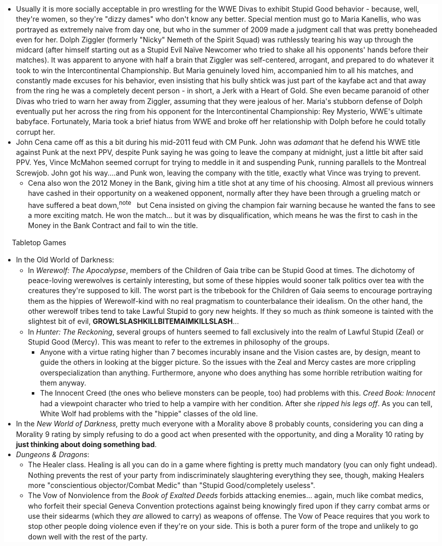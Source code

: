 -   Usually it is more socially acceptable in pro wrestling for the WWE Divas to exhibit Stupid Good behavior - because, well, they're women, so they're "dizzy dames" who don't know any better. Special mention must go to Maria Kanellis, who was portrayed as extremely naive from day one, but who in the summer of 2009 made a judgment call that was pretty boneheaded even for her. Dolph Ziggler (formerly "Nicky" Nemeth of the Spirit Squad) was ruthlessly tearing his way up through the midcard (after himself starting out as a Stupid Evil Naïve Newcomer who tried to shake all his opponents' hands before their matches). It was apparent to anyone with half a brain that Ziggler was self-centered, arrogant, and prepared to do whatever it took to win the Intercontinental Championship. But Maria genuinely loved him, accompanied him to all his matches, and constantly made excuses for his behavior, even insisting that his bully shtick was just part of the kayfabe act and that away from the ring he was a completely decent person - in short, a Jerk with a Heart of Gold. She even became paranoid of other Divas who tried to warn her away from Ziggler, assuming that they were jealous of her. Maria's stubborn defense of Dolph eventually put her across the ring from his opponent for the Intercontinental Championship: Rey Mysterio, WWE's ultimate babyface. Fortunately, Maria took a brief hiatus from WWE and broke off her relationship with Dolph before he could totally corrupt her.
-   John Cena came off as this a bit during his mid-2011 feud with CM Punk. John was _adamant_ that he defend his WWE title against Punk at the next PPV, despite Punk saying he was going to leave the company at midnight, just a little bit after said PPV. Yes, Vince McMahon seemed corrupt for trying to meddle in it and suspending Punk, running parallels to the Montreal Screwjob. John got his way....and Punk won, leaving the company with the title, exactly what Vince was trying to prevent.
    -   Cena also won the 2012 Money in the Bank, giving him a title shot at any time of his choosing. Almost all previous winners have cashed in their opportunity on a weakened opponent, normally after they have been through a grueling match or have suffered a beat down,<sup>note&nbsp;</sup>  but Cena insisted on giving the champion fair warning because he wanted the fans to see a more exciting match. He won the match... but it was by disqualification, which means he was the first to cash in the Money in the Bank Contract and fail to win the title.

    Tabletop Games 

-   In the Old World of Darkness:
    -   In _Werewolf: The Apocalypse_, members of the Children of Gaia tribe can be Stupid Good at times. The dichotomy of peace-loving werewolves is certainly interesting, but some of these hippies would sooner talk politics over tea with the creatures they're supposed to kill. The worst part is the tribebook for the Children of Gaia seems to encourage portraying them as the hippies of Werewolf-kind with no real pragmatism to counterbalance their idealism. On the other hand, the other werewolf tribes tend to take Lawful Stupid to gory new heights. If they so much as _think_ someone is tainted with the slightest bit of evil, **GROWLSLASHKILLBITEMAIMKILLSLASH**...
    -   In _Hunter: The Reckoning_, several groups of hunters seemed to fall exclusively into the realm of Lawful Stupid (Zeal) or Stupid Good (Mercy). This was meant to refer to the extremes in philosophy of the groups.
        -   Anyone with a virtue rating higher than 7 becomes incurably insane and the Vision castes are, by design, meant to guide the others in looking at the bigger picture. So the issues with the Zeal and Mercy castes are more crippling overspecialization than anything. Furthermore, anyone who does anything has some horrible retribution waiting for them anyway.
        -   The Innocent Creed (the ones who believe monsters can be people, too) had problems with this. _Creed Book: Innocent_ had a viewpoint character who tried to help a vampire with her condition. After she _ripped his legs off_. As you can tell, White Wolf had problems with the "hippie" classes of the old line.
-   In the _New World of Darkness,_ pretty much everyone with a Morality above 8 probably counts, considering you can ding a Morality 9 rating by simply refusing to do a good act when presented with the opportunity, and ding a Morality 10 rating by **just thinking about doing something bad**.
-   _Dungeons & Dragons_:
    -   The Healer class. Healing is all you can do in a game where fighting is pretty much mandatory (you can only fight undead). Nothing prevents the rest of your party from indiscriminately slaughtering everything they see, though, making Healers more "conscientious objector/Combat Medic" than "Stupid Good/completely useless".
    -   The Vow of Nonviolence from the _Book of Exalted Deeds_ forbids attacking enemies... again, much like combat medics, who forfeit their special Geneva Convention protections against being knowingly fired upon if they carry combat arms or use their sidearms (which they _are_ allowed to carry) as weapons of offense. The Vow of Peace requires that you work to stop other people doing violence even if they're on your side. This is both a purer form of the trope and unlikely to go down well with the rest of the party.